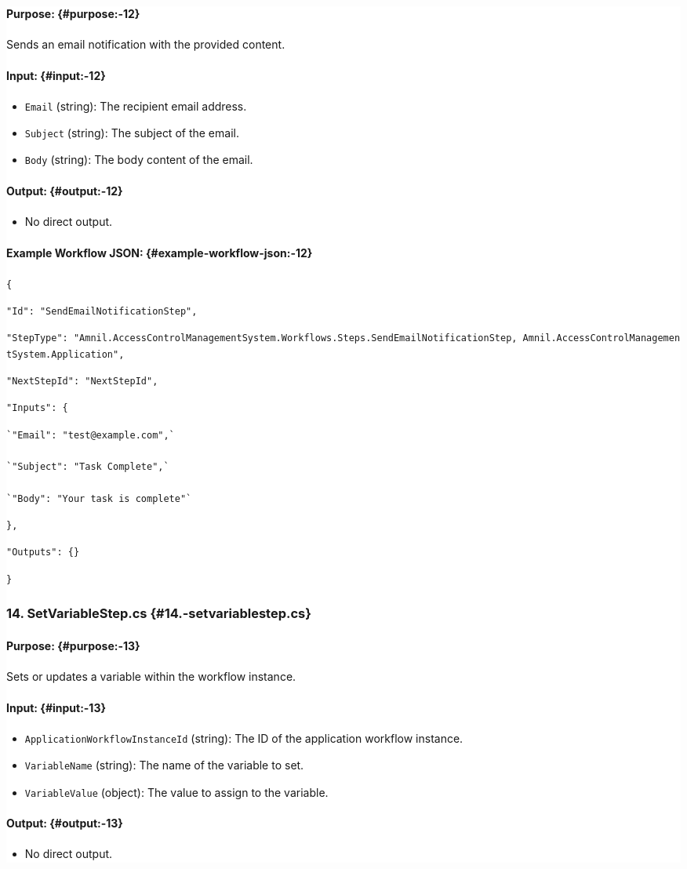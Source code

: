 #### **Purpose:** {#purpose:-12}

Sends an email notification with the provided content.

#### **Input:** {#input:-12}

* `Email` (string): The recipient email address.

* `Subject` (string): The subject of the email.

* `Body` (string): The body content of the email.

#### **Output:** {#output:-12}

* No direct output.

#### **Example Workflow JSON:** {#example-workflow-json:-12}

`{`

  `"Id": "SendEmailNotificationStep",`

  `"StepType": "Amnil.AccessControlManagementSystem.Workflows.Steps.SendEmailNotificationStep, Amnil.AccessControlManagementSystem.Application",`

  `"NextStepId": "NextStepId",`

  `"Inputs": {`

    `"Email": "test@example.com",`

    `"Subject": "Task Complete",`

    `"Body": "Your task is complete"`

  `},`

  `"Outputs": {}`

`}`

### 

### **14\. SetVariableStep.cs** {#14.-setvariablestep.cs}

#### **Purpose:** {#purpose:-13}

Sets or updates a variable within the workflow instance.

#### **Input:** {#input:-13}

* `ApplicationWorkflowInstanceId` (string): The ID of the application workflow instance.

* `VariableName` (string): The name of the variable to set.

* `VariableValue` (object): The value to assign to the variable.

#### **Output:** {#output:-13}

* No direct output.

